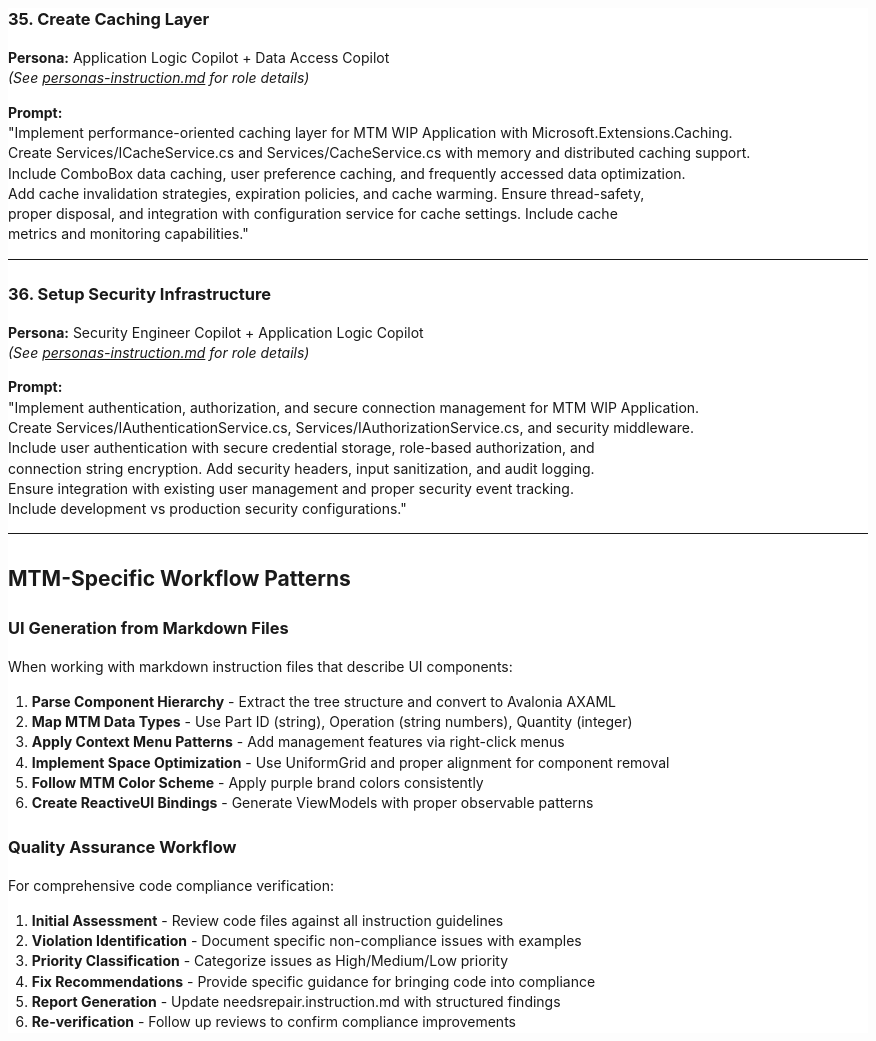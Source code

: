 
### **35. Create Caching Layer**  
**Persona:** Application Logic Copilot + Data Access Copilot  
*(See [personas-instruction.md](personas-instruction.md) for role details)*

**Prompt:**  
"Implement performance-oriented caching layer for MTM WIP Application with Microsoft.Extensions.Caching.  
Create Services/ICacheService.cs and Services/CacheService.cs with memory and distributed caching support.  
Include ComboBox data caching, user preference caching, and frequently accessed data optimization.  
Add cache invalidation strategies, expiration policies, and cache warming. Ensure thread-safety,  
proper disposal, and integration with configuration service for cache settings. Include cache  
metrics and monitoring capabilities."

---

### **36. Setup Security Infrastructure**  
**Persona:** Security Engineer Copilot + Application Logic Copilot  
*(See [personas-instruction.md](personas-instruction.md) for role details)*

**Prompt:**  
"Implement authentication, authorization, and secure connection management for MTM WIP Application.  
Create Services/IAuthenticationService.cs, Services/IAuthorizationService.cs, and security middleware.  
Include user authentication with secure credential storage, role-based authorization, and  
connection string encryption. Add security headers, input sanitization, and audit logging.  
Ensure integration with existing user management and proper security event tracking.  
Include development vs production security configurations."

---

## MTM-Specific Workflow Patterns

### UI Generation from Markdown Files
When working with markdown instruction files that describe UI components:

1. **Parse Component Hierarchy** - Extract the tree structure and convert to Avalonia AXAML
2. **Map MTM Data Types** - Use Part ID (string), Operation (string numbers), Quantity (integer)
3. **Apply Context Menu Patterns** - Add management features via right-click menus
4. **Implement Space Optimization** - Use UniformGrid and proper alignment for component removal
5. **Follow MTM Color Scheme** - Apply purple brand colors consistently
6. **Create ReactiveUI Bindings** - Generate ViewModels with proper observable patterns

### Quality Assurance Workflow
For comprehensive code compliance verification:

1. **Initial Assessment** - Review code files against all instruction guidelines
2. **Violation Identification** - Document specific non-compliance issues with examples
3. **Priority Classification** - Categorize issues as High/Medium/Low priority
4. **Fix Recommendations** - Provide specific guidance for bringing code into compliance
5. **Report Generation** - Update needsrepair.instruction.md with structured findings
6. **Re-verification** - Follow up reviews to confirm compliance improvements
